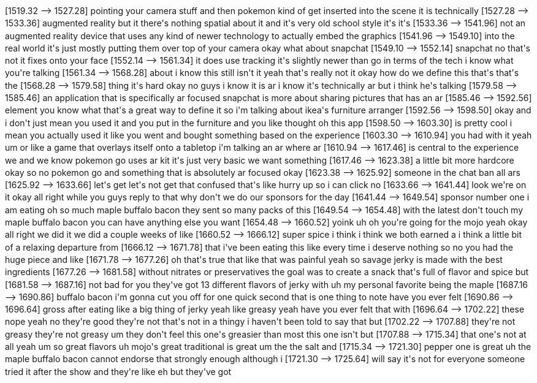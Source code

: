 [1519.32 --> 1527.28]  pointing your camera stuff and then pokemon kind of get inserted into the scene it is technically
[1527.28 --> 1533.36]  augmented reality but it there's nothing spatial about it and it's very old school style it's it's
[1533.36 --> 1541.96]  not an augmented reality device that uses any kind of newer technology to actually embed the graphics
[1541.96 --> 1549.10]  into the real world it's just mostly putting them over top of your camera okay what about snapchat
[1549.10 --> 1552.14]  snapchat no that's not it fixes onto your face
[1552.14 --> 1561.34]  it does use tracking it's slightly newer than go in terms of the tech i know what you're talking
[1561.34 --> 1568.28]  about i know this still isn't it yeah that's really not it okay how do we define this that's that's the
[1568.28 --> 1579.58]  thing it's hard okay no guys i know it is ar i know it's technically ar but i think he's talking
[1579.58 --> 1585.46]  an application that is specifically ar focused snapchat is more about sharing pictures that has an ar
[1585.46 --> 1592.56]  element you know what that's a great way to define it so i'm talking about ikea's furniture arranger
[1592.56 --> 1598.50]  okay and i don't just mean you used it and you put in the furniture and you like thought oh this app
[1598.50 --> 1603.30]  is pretty cool i mean you actually used it like you went and bought something based on the experience
[1603.30 --> 1610.94]  you had with it yeah um or like a game that overlays itself onto a tabletop i'm talking an ar where ar
[1610.94 --> 1617.46]  is central to the experience we and we know pokemon go uses ar kit it's just very basic we want something
[1617.46 --> 1623.38]  a little bit more hardcore okay so no pokemon go and something that is absolutely ar focused okay
[1623.38 --> 1625.92]  someone in the chat ban all ars
[1625.92 --> 1633.66]  let's get let's not get that confused that's like hurry up so i can click no
[1633.66 --> 1641.44]  look we're on it okay all right while you guys reply to that why don't we do our sponsors for the day
[1641.44 --> 1649.54]  sponsor number one i am eating oh so much maple buffalo bacon they sent so many packs of this
[1649.54 --> 1654.48]  with the latest don't touch my maple buffalo bacon you can have anything else you want
[1654.48 --> 1660.52]  yoink uh oh you're going for the mojo yeah okay all right we did it we did a couple weeks of like
[1660.52 --> 1666.12]  super spice i think i think we both earned a i think a little bit of a relaxing departure from
[1666.12 --> 1671.78]  that i've been eating this like every time i deserve nothing so no you had the huge piece and like
[1671.78 --> 1677.26]  oh that's true that like that was painful yeah so savage jerky is made with the best ingredients
[1677.26 --> 1681.58]  without nitrates or preservatives the goal was to create a snack that's full of flavor and spice but
[1681.58 --> 1687.16]  not bad for you they've got 13 different flavors of jerky with uh my personal favorite being the maple
[1687.16 --> 1690.86]  buffalo bacon i'm gonna cut you off for one quick second that is one thing to note have you ever felt
[1690.86 --> 1696.64]  gross after eating like a big thing of jerky yeah like greasy yeah have you ever felt that with
[1696.64 --> 1702.22]  these nope yeah no they're good they're not that's not in a thingy i haven't been told to say that but
[1702.22 --> 1707.88]  they're not greasy they're not greasy um they don't feel this one's greasier than most this one isn't but
[1707.88 --> 1715.34]  that one's not at all yeah um so great flavors uh mojo's great traditional is great um the the salt and
[1715.34 --> 1721.30]  pepper one is great uh the maple buffalo bacon cannot endorse that strongly enough although i
[1721.30 --> 1725.64]  will say it's not for everyone someone tried it after the show and they're like eh but they've got